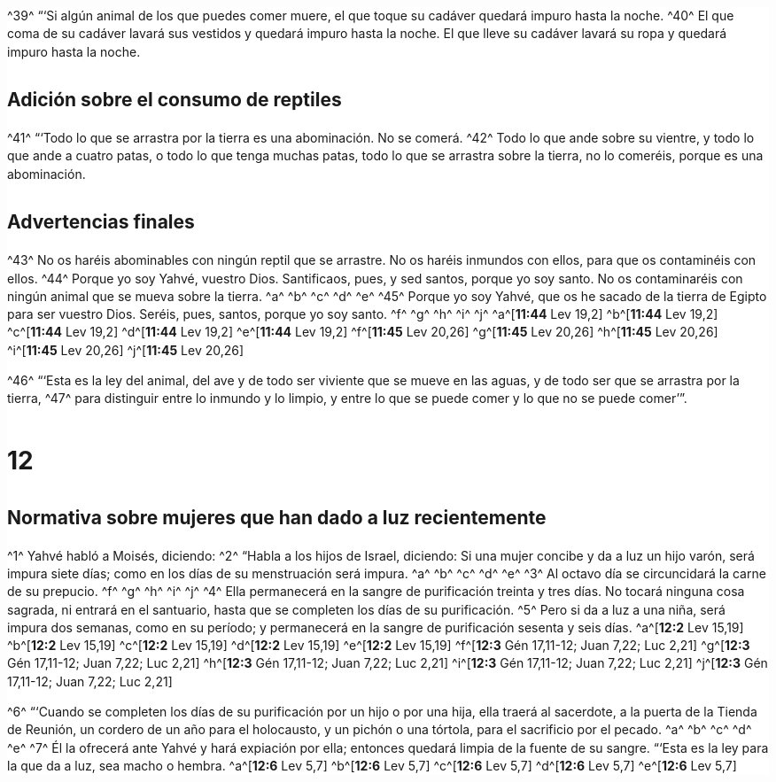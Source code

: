 ^39^ “‘Si algún animal de los que puedes comer muere, el que toque su cadáver quedará impuro hasta la noche. ^40^ El que coma de su cadáver lavará sus vestidos y quedará impuro hasta la noche. El que lleve su cadáver lavará su ropa y quedará impuro hasta la noche. 









## Adición sobre el consumo de reptiles
^41^ “‘Todo lo que se arrastra por la tierra es una abominación. No se comerá. ^42^ Todo lo que ande sobre su vientre, y todo lo que ande a cuatro patas, o todo lo que tenga muchas patas, todo lo que se arrastra sobre la tierra, no lo comeréis, porque es una abominación. 









## Advertencias finales
^43^ No os haréis abominables con ningún reptil que se arrastre. No os haréis inmundos con ellos, para que os contaminéis con ellos. ^44^ Porque yo soy Yahvé, vuestro Dios. Santificaos, pues, y sed santos, porque yo soy santo. No os contaminaréis con ningún animal que se mueva sobre la tierra. ^a^ ^b^ ^c^ ^d^ ^e^ ^45^ Porque yo soy Yahvé, que os he sacado de la tierra de Egipto para ser vuestro Dios. Seréis, pues, santos, porque yo soy santo. ^f^ ^g^ ^h^ ^i^ ^j^ 
^a^[**11:44** Lev 19,2] ^b^[**11:44** Lev 19,2] ^c^[**11:44** Lev 19,2] ^d^[**11:44** Lev 19,2] ^e^[**11:44** Lev 19,2] ^f^[**11:45** Lev 20,26] ^g^[**11:45** Lev 20,26] ^h^[**11:45** Lev 20,26] ^i^[**11:45** Lev 20,26] ^j^[**11:45** Lev 20,26]

^46^ “‘Esta es la ley del animal, del ave y de todo ser viviente que se mueve en las aguas, y de todo ser que se arrastra por la tierra, ^47^ para distinguir entre lo inmundo y lo limpio, y entre lo que se puede comer y lo que no se puede comer’”. 

# 12 
## Normativa sobre mujeres que han dado a luz recientemente
^1^ Yahvé habló a Moisés, diciendo: ^2^ “Habla a los hijos de Israel, diciendo: Si una mujer concibe y da a luz un hijo varón, será impura siete días; como en los días de su menstruación será impura. ^a^ ^b^ ^c^ ^d^ ^e^ ^3^ Al octavo día se circuncidará la carne de su prepucio. ^f^ ^g^ ^h^ ^i^ ^j^ ^4^ Ella permanecerá en la sangre de purificación treinta y tres días. No tocará ninguna cosa sagrada, ni entrará en el santuario, hasta que se completen los días de su purificación. ^5^ Pero si da a luz a una niña, será impura dos semanas, como en su período; y permanecerá en la sangre de purificación sesenta y seis días. 
^a^[**12:2** Lev 15,19] ^b^[**12:2** Lev 15,19] ^c^[**12:2** Lev 15,19] ^d^[**12:2** Lev 15,19] ^e^[**12:2** Lev 15,19] ^f^[**12:3** Gén 17,11-12; Juan 7,22; Luc 2,21] ^g^[**12:3** Gén 17,11-12; Juan 7,22; Luc 2,21] ^h^[**12:3** Gén 17,11-12; Juan 7,22; Luc 2,21] ^i^[**12:3** Gén 17,11-12; Juan 7,22; Luc 2,21] ^j^[**12:3** Gén 17,11-12; Juan 7,22; Luc 2,21]

^6^ “‘Cuando se completen los días de su purificación por un hijo o por una hija, ella traerá al sacerdote, a la puerta de la Tienda de Reunión, un cordero de un año para el holocausto, y un pichón o una tórtola, para el sacrificio por el pecado. ^a^ ^b^ ^c^ ^d^ ^e^ ^7^ Él la ofrecerá ante Yahvé y hará expiación por ella; entonces quedará limpia de la fuente de su sangre. “‘Esta es la ley para la que da a luz, sea macho o hembra. 
^a^[**12:6** Lev 5,7] ^b^[**12:6** Lev 5,7] ^c^[**12:6** Lev 5,7] ^d^[**12:6** Lev 5,7] ^e^[**12:6** Lev 5,7]
